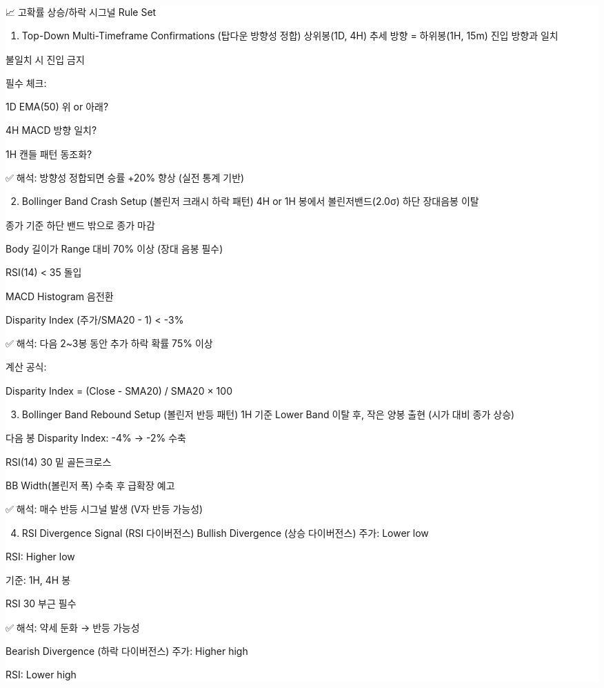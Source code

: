 
📈 고확률 상승/하락 시그널 Rule Set
1. Top-Down Multi-Timeframe Confirmations (탑다운 방향성 정합)
상위봉(1D, 4H) 추세 방향 = 하위봉(1H, 15m) 진입 방향과 일치

불일치 시 진입 금지

필수 체크:

1D EMA(50) 위 or 아래?

4H MACD 방향 일치?

1H 캔들 패턴 동조화?

✅ 해석: 방향성 정합되면 승률 +20% 향상 (실전 통계 기반)

2. Bollinger Band Crash Setup (볼린저 크래시 하락 패턴)
4H or 1H 봉에서 볼린저밴드(2.0σ) 하단 장대음봉 이탈

종가 기준 하단 밴드 밖으로 종가 마감

Body 길이가 Range 대비 70% 이상 (장대 음봉 필수)

RSI(14) < 35 돌입

MACD Histogram 음전환

Disparity Index (주가/SMA20 - 1) < -3%

✅ 해석: 다음 2~3봉 동안 추가 하락 확률 75% 이상

계산 공식:

Disparity Index = (Close - SMA20) / SMA20 × 100

3. Bollinger Band Rebound Setup (볼린저 반등 패턴)
1H 기준 Lower Band 이탈 후, 작은 양봉 출현 (시가 대비 종가 상승)

다음 봉 Disparity Index: -4% → -2% 수축

RSI(14) 30 밑 골든크로스

BB Width(볼린저 폭) 수축 후 급확장 예고

✅ 해석: 매수 반등 시그널 발생 (V자 반등 가능성)

4. RSI Divergence Signal (RSI 다이버전스)
Bullish Divergence (상승 다이버전스)
주가: Lower low

RSI: Higher low

기준: 1H, 4H 봉

RSI 30 부근 필수

✅ 해석: 약세 둔화 → 반등 가능성

Bearish Divergence (하락 다이버전스)
주가: Higher high

RSI: Lower high
